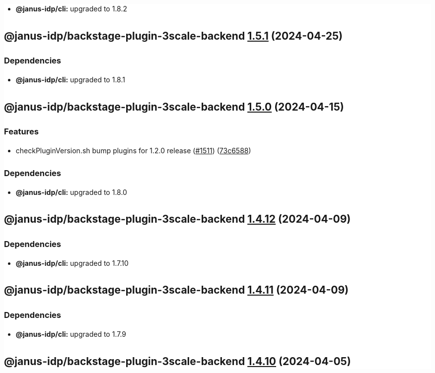 * **@janus-idp/cli:** upgraded to 1.8.2

## @janus-idp/backstage-plugin-3scale-backend [1.5.1](https://github.com/janus-idp/backstage-plugins/compare/@janus-idp/backstage-plugin-3scale-backend@1.5.0...@janus-idp/backstage-plugin-3scale-backend@1.5.1) (2024-04-25)



### Dependencies

* **@janus-idp/cli:** upgraded to 1.8.1

## @janus-idp/backstage-plugin-3scale-backend [1.5.0](https://github.com/janus-idp/backstage-plugins/compare/@janus-idp/backstage-plugin-3scale-backend@1.4.12...@janus-idp/backstage-plugin-3scale-backend@1.5.0) (2024-04-15)


### Features

* checkPluginVersion.sh bump plugins for 1.2.0 release ([#1511](https://github.com/janus-idp/backstage-plugins/issues/1511)) ([73c6588](https://github.com/janus-idp/backstage-plugins/commit/73c6588adb7e8c20907b06f2a8ef248cfd4332e4))



### Dependencies

* **@janus-idp/cli:** upgraded to 1.8.0

## @janus-idp/backstage-plugin-3scale-backend [1.4.12](https://github.com/janus-idp/backstage-plugins/compare/@janus-idp/backstage-plugin-3scale-backend@1.4.11...@janus-idp/backstage-plugin-3scale-backend@1.4.12) (2024-04-09)



### Dependencies

* **@janus-idp/cli:** upgraded to 1.7.10

## @janus-idp/backstage-plugin-3scale-backend [1.4.11](https://github.com/janus-idp/backstage-plugins/compare/@janus-idp/backstage-plugin-3scale-backend@1.4.10...@janus-idp/backstage-plugin-3scale-backend@1.4.11) (2024-04-09)



### Dependencies

* **@janus-idp/cli:** upgraded to 1.7.9

## @janus-idp/backstage-plugin-3scale-backend [1.4.10](https://github.com/janus-idp/backstage-plugins/compare/@janus-idp/backstage-plugin-3scale-backend@1.4.9...@janus-idp/backstage-plugin-3scale-backend@1.4.10) (2024-04-05)
